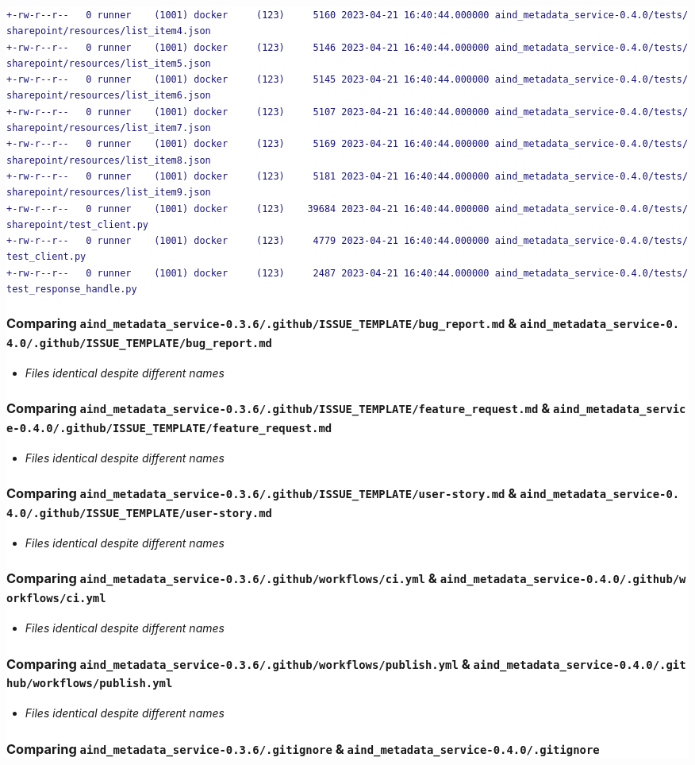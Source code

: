 ```diff
+-rw-r--r--   0 runner    (1001) docker     (123)     5160 2023-04-21 16:40:44.000000 aind_metadata_service-0.4.0/tests/sharepoint/resources/list_item4.json
+-rw-r--r--   0 runner    (1001) docker     (123)     5146 2023-04-21 16:40:44.000000 aind_metadata_service-0.4.0/tests/sharepoint/resources/list_item5.json
+-rw-r--r--   0 runner    (1001) docker     (123)     5145 2023-04-21 16:40:44.000000 aind_metadata_service-0.4.0/tests/sharepoint/resources/list_item6.json
+-rw-r--r--   0 runner    (1001) docker     (123)     5107 2023-04-21 16:40:44.000000 aind_metadata_service-0.4.0/tests/sharepoint/resources/list_item7.json
+-rw-r--r--   0 runner    (1001) docker     (123)     5169 2023-04-21 16:40:44.000000 aind_metadata_service-0.4.0/tests/sharepoint/resources/list_item8.json
+-rw-r--r--   0 runner    (1001) docker     (123)     5181 2023-04-21 16:40:44.000000 aind_metadata_service-0.4.0/tests/sharepoint/resources/list_item9.json
+-rw-r--r--   0 runner    (1001) docker     (123)    39684 2023-04-21 16:40:44.000000 aind_metadata_service-0.4.0/tests/sharepoint/test_client.py
+-rw-r--r--   0 runner    (1001) docker     (123)     4779 2023-04-21 16:40:44.000000 aind_metadata_service-0.4.0/tests/test_client.py
+-rw-r--r--   0 runner    (1001) docker     (123)     2487 2023-04-21 16:40:44.000000 aind_metadata_service-0.4.0/tests/test_response_handle.py
```

### Comparing `aind_metadata_service-0.3.6/.github/ISSUE_TEMPLATE/bug_report.md` & `aind_metadata_service-0.4.0/.github/ISSUE_TEMPLATE/bug_report.md`

 * *Files identical despite different names*

### Comparing `aind_metadata_service-0.3.6/.github/ISSUE_TEMPLATE/feature_request.md` & `aind_metadata_service-0.4.0/.github/ISSUE_TEMPLATE/feature_request.md`

 * *Files identical despite different names*

### Comparing `aind_metadata_service-0.3.6/.github/ISSUE_TEMPLATE/user-story.md` & `aind_metadata_service-0.4.0/.github/ISSUE_TEMPLATE/user-story.md`

 * *Files identical despite different names*

### Comparing `aind_metadata_service-0.3.6/.github/workflows/ci.yml` & `aind_metadata_service-0.4.0/.github/workflows/ci.yml`

 * *Files identical despite different names*

### Comparing `aind_metadata_service-0.3.6/.github/workflows/publish.yml` & `aind_metadata_service-0.4.0/.github/workflows/publish.yml`

 * *Files identical despite different names*

### Comparing `aind_metadata_service-0.3.6/.gitignore` & `aind_metadata_service-0.4.0/.gitignore`
